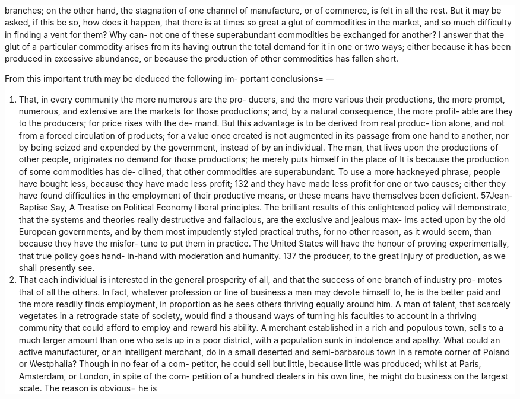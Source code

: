 branches; on the other hand, the stagnation of one channel of
manufacture, or of commerce, is felt in all the rest.
But it may be asked, if this be so, how does it happen, that
there is at times so great a glut of commodities in the market,
and so much difficulty in finding a vent for them? Why can-
not one of these superabundant commodities be exchanged
for another? I answer that the glut of a particular commodity
arises from its having outrun the total demand for it in one or
two ways; either because it has been produced in excessive
abundance, or because the production of other commodities
has fallen short.

From this important truth may be deduced the following im-
portant conclusions= —
1. That, in every community the more numerous are the pro-
ducers, and the more various their productions, the more
prompt, numerous, and extensive are the markets for those
productions; and, by a natural consequence, the more profit-
able are they to the producers; for price rises with the de-
mand. But this advantage is to be derived from real produc-
tion alone, and not from a forced circulation of products; for
a value once created is not augmented in its passage from one
hand to another, nor by being seized and expended by the
government, instead of by an individual. The man, that lives
upon the productions of other people, originates no demand
for those productions; he merely puts himself in the place of
It is because the production of some commodities has de-
clined, that other commodities are superabundant. To use a
more hackneyed phrase, people have bought less, because
they have made less profit; 132 and they have made less profit
for one or two causes; either they have found difficulties in
the employment of their productive means, or these means
have themselves been deficient.
57Jean-Baptise Say, A Treatise on Political Economy
liberal principles. The brilliant results of this enlightened
policy will demonstrate, that the systems and theories really
destructive and fallacious, are the exclusive and jealous max-
ims acted upon by the old European governments, and by
them most impudently styled practical truths, for no other
reason, as it would seem, than because they have the misfor-
tune to put them in practice. The United States will have the
honour of proving experimentally, that true policy goes hand-
in-hand with moderation and humanity. 137
the producer, to the great injury of production, as we shall
presently see.
2. That each individual is interested in the general prosperity
of all, and that the success of one branch of industry pro-
motes that of all the others. In fact, whatever profession or
line of business a man may devote himself to, he is the better
paid and the more readily finds employment, in proportion as
he sees others thriving equally around him. A man of talent,
that scarcely vegetates in a retrograde state of society, would
find a thousand ways of turning his faculties to account in a
thriving community that could afford to employ and reward
his ability. A merchant established in a rich and populous
town, sells to a much larger amount than one who sets up in a
poor district, with a population sunk in indolence and apathy.
What could an active manufacturer, or an intelligent merchant,
do in a small deserted and semi-barbarous town in a remote
corner of Poland or Westphalia? Though in no fear of a com-
petitor, he could sell but little, because little was produced;
whilst at Paris, Amsterdam, or London, in spite of the com-
petition of a hundred dealers in his own line, he might do
business on the largest scale. The reason is obvious= he is
